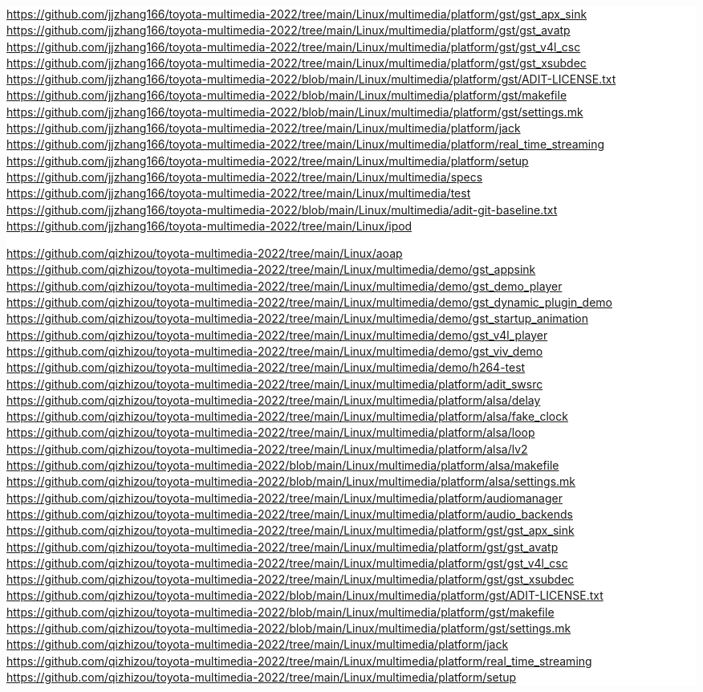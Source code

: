 https://github.com/jjzhang166/toyota-multimedia-2022/tree/main/Linux/multimedia/platform/gst/gst_apx_sink  
https://github.com/jjzhang166/toyota-multimedia-2022/tree/main/Linux/multimedia/platform/gst/gst_avatp  
https://github.com/jjzhang166/toyota-multimedia-2022/tree/main/Linux/multimedia/platform/gst/gst_v4l_csc  
https://github.com/jjzhang166/toyota-multimedia-2022/tree/main/Linux/multimedia/platform/gst/gst_xsubdec  
https://github.com/jjzhang166/toyota-multimedia-2022/blob/main/Linux/multimedia/platform/gst/ADIT-LICENSE.txt  
https://github.com/jjzhang166/toyota-multimedia-2022/blob/main/Linux/multimedia/platform/gst/makefile  
https://github.com/jjzhang166/toyota-multimedia-2022/blob/main/Linux/multimedia/platform/gst/settings.mk  
https://github.com/jjzhang166/toyota-multimedia-2022/tree/main/Linux/multimedia/platform/jack  
https://github.com/jjzhang166/toyota-multimedia-2022/tree/main/Linux/multimedia/platform/real_time_streaming  
https://github.com/jjzhang166/toyota-multimedia-2022/tree/main/Linux/multimedia/platform/setup  
https://github.com/jjzhang166/toyota-multimedia-2022/tree/main/Linux/multimedia/specs  
https://github.com/jjzhang166/toyota-multimedia-2022/tree/main/Linux/multimedia/test  
https://github.com/jjzhang166/toyota-multimedia-2022/blob/main/Linux/multimedia/adit-git-baseline.txt  
https://github.com/jjzhang166/toyota-multimedia-2022/tree/main/Linux/ipod  
  
https://github.com/qizhizou/toyota-multimedia-2022/tree/main/Linux/aoap  
https://github.com/qizhizou/toyota-multimedia-2022/tree/main/Linux/multimedia/demo/gst_appsink  
https://github.com/qizhizou/toyota-multimedia-2022/tree/main/Linux/multimedia/demo/gst_demo_player  
https://github.com/qizhizou/toyota-multimedia-2022/tree/main/Linux/multimedia/demo/gst_dynamic_plugin_demo  
https://github.com/qizhizou/toyota-multimedia-2022/tree/main/Linux/multimedia/demo/gst_startup_animation  
https://github.com/qizhizou/toyota-multimedia-2022/tree/main/Linux/multimedia/demo/gst_v4l_player  
https://github.com/qizhizou/toyota-multimedia-2022/tree/main/Linux/multimedia/demo/gst_viv_demo  
https://github.com/qizhizou/toyota-multimedia-2022/tree/main/Linux/multimedia/demo/h264-test  
https://github.com/qizhizou/toyota-multimedia-2022/tree/main/Linux/multimedia/platform/adit_swsrc  
https://github.com/qizhizou/toyota-multimedia-2022/tree/main/Linux/multimedia/platform/alsa/delay  
https://github.com/qizhizou/toyota-multimedia-2022/tree/main/Linux/multimedia/platform/alsa/fake_clock  
https://github.com/qizhizou/toyota-multimedia-2022/tree/main/Linux/multimedia/platform/alsa/loop  
https://github.com/qizhizou/toyota-multimedia-2022/tree/main/Linux/multimedia/platform/alsa/lv2  
https://github.com/qizhizou/toyota-multimedia-2022/blob/main/Linux/multimedia/platform/alsa/makefile  
https://github.com/qizhizou/toyota-multimedia-2022/blob/main/Linux/multimedia/platform/alsa/settings.mk  
https://github.com/qizhizou/toyota-multimedia-2022/tree/main/Linux/multimedia/platform/audiomanager  
https://github.com/qizhizou/toyota-multimedia-2022/tree/main/Linux/multimedia/platform/audio_backends  
https://github.com/qizhizou/toyota-multimedia-2022/tree/main/Linux/multimedia/platform/gst/gst_apx_sink  
https://github.com/qizhizou/toyota-multimedia-2022/tree/main/Linux/multimedia/platform/gst/gst_avatp  
https://github.com/qizhizou/toyota-multimedia-2022/tree/main/Linux/multimedia/platform/gst/gst_v4l_csc  
https://github.com/qizhizou/toyota-multimedia-2022/tree/main/Linux/multimedia/platform/gst/gst_xsubdec  
https://github.com/qizhizou/toyota-multimedia-2022/blob/main/Linux/multimedia/platform/gst/ADIT-LICENSE.txt  
https://github.com/qizhizou/toyota-multimedia-2022/blob/main/Linux/multimedia/platform/gst/makefile  
https://github.com/qizhizou/toyota-multimedia-2022/blob/main/Linux/multimedia/platform/gst/settings.mk  
https://github.com/qizhizou/toyota-multimedia-2022/tree/main/Linux/multimedia/platform/jack  
https://github.com/qizhizou/toyota-multimedia-2022/tree/main/Linux/multimedia/platform/real_time_streaming  
https://github.com/qizhizou/toyota-multimedia-2022/tree/main/Linux/multimedia/platform/setup  